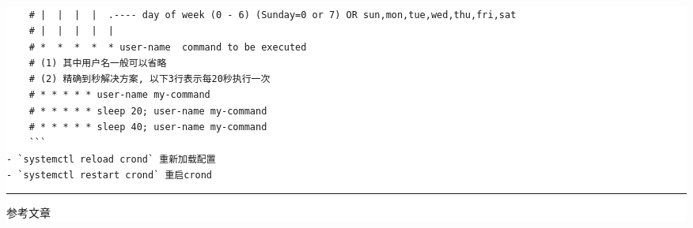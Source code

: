         # |  |  |  |  .---- day of week (0 - 6) (Sunday=0 or 7) OR sun,mon,tue,wed,thu,fri,sat
        # |  |  |  |  |
        # *  *  *  *  * user-name  command to be executed
        # (1) 其中用户名一般可以省略
        # (2) 精确到秒解决方案, 以下3行表示每20秒执行一次
        # * * * * * user-name my-command
        # * * * * * sleep 20; user-name my-command
        # * * * * * sleep 40; user-name my-command
        ```
    - `systemctl reload crond` 重新加载配置
    - `systemctl restart crond` 重启crond




---

参考文章

[^1]: [文件压缩与解压](http://www.jb51.net/LINUXjishu/43356.html)
[^2]: [ssh登录](http://www.linuxidc.com/Linux/2016-03/129204.htm)
[^3]: [Linux文件属性](http://www.cnblogs.com/kzloser/articles/2673790.html)
[^4]: [定时任务](http://www.360doc.com/content/16/1013/10/15398874_598063092.shtml)
[^5]: [阿里云服务器ssh设置](https://www.douban.com/doulist/44111547/)
[^6]: [用户配置](http://www.cnblogs.com/zutbaz/p/4248845.html)
[^7]: [服务器安全ssh配置](https://www.xiaohui.com/dev/server/linux-centos-ssh-security.htm)
[^8]: [自定义服务](https://segmentfault.com/a/1190000009723940)
